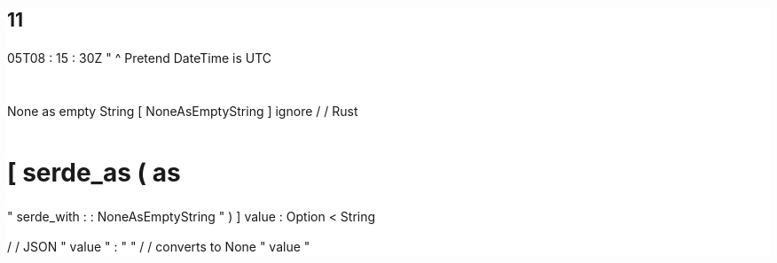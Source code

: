 11
-
05T08
:
15
:
30Z
"
^
Pretend
DateTime
is
UTC
#
#
#
None
as
empty
String
[
NoneAsEmptyString
]
ignore
/
/
Rust
#
[
serde_as
(
as
=
"
serde_with
:
:
NoneAsEmptyString
"
)
]
value
:
Option
<
String
>
/
/
JSON
"
value
"
:
"
"
/
/
converts
to
None
"
value
"